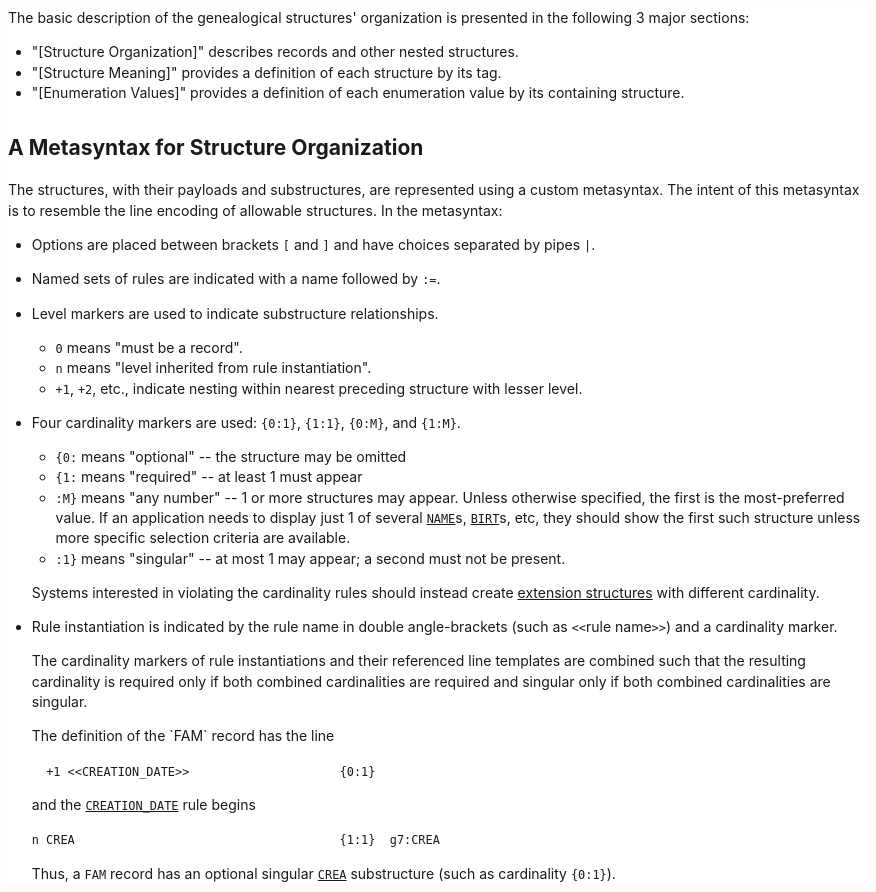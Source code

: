 The basic description of the genealogical structures' organization is presented in the following 3 major sections:

* "[Structure Organization]" describes records and other nested structures.
* "[Structure Meaning]" provides a definition of each structure by its tag.
* "[Enumeration Values]"  provides a definition of each enumeration value by its containing structure.

## A Metasyntax for Structure Organization

The structures, with their payloads and substructures,
are represented using a custom metasyntax.
The intent of this metasyntax is to resemble the line encoding of allowable structures. In the metasyntax:

- Options are placed between brackets `[` and `]` and have choices separated by pipes `|`.
- Named sets of rules are indicated with a name followed by `:=`.
- Level markers are used to indicate substructure relationships.
    - `0` means "must be a record".
    - `n` means "level inherited from rule instantiation".
    - `+1`, `+2`, etc., indicate nesting within nearest preceding structure with lesser level.
- Four cardinality markers are used: `{0:1}`, `{1:1}`, `{0:M}`, and `{1:M}`.
    - `{0:` means "optional" -- the structure may be omitted
    - `{1:` means "required" -- at least 1 must appear
    - `:M}` means "any number" -- 1 or more structures may appear.
        Unless otherwise specified, the first is the most-preferred value.
        If an application needs to display just 1 of several [`NAME`](#NAME)s, [`BIRT`](#BIRT)s, etc, they should show the first such structure unless more specific selection criteria are available.
    - `:1}` means "singular" -- at most 1 may appear; a second must not be present.
    
    Systems interested in violating the cardinality rules should instead create [extension structures](#extensions) with different cardinality.
- Rule instantiation is indicated by the rule name in double angle-brackets (such as `<<`rule name`>>`) and a cardinality marker.
    
    The cardinality markers of rule instantiations and their referenced line templates are combined such that the resulting cardinality
    is required only if both combined cardinalities are required
    and singular only if both combined cardinalities are singular.
    
    <div class="example">
    The definition of the `FAM` record has the line

    ````gedstruct
      +1 <<CREATION_DATE>>                     {0:1}
    ````
    
    and the [`CREATION_DATE`](#CREATION_DATE) rule begins

    ````gedstruct
    n CREA                                     {1:1}  g7:CREA
    ````
    
    Thus, a `FAM` record has an optional singular [`CREA`](#CREA) substructure
    (such as cardinality `{0:1}`).
    </div>
    